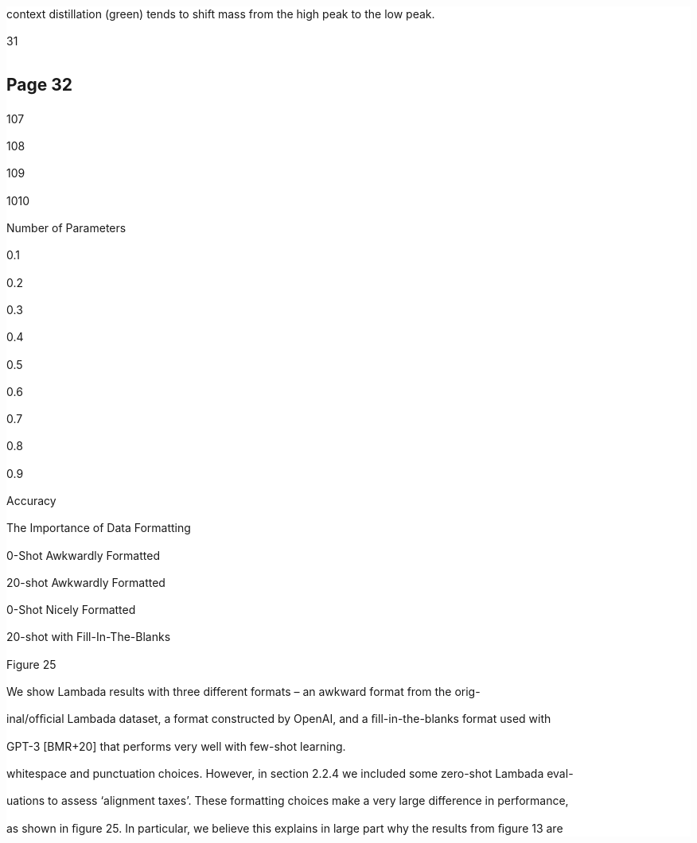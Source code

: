 context distillation (green) tends to shift mass from the high peak to the low peak.

31

## Page 32

107

108

109

1010

Number of Parameters

0.1

0.2

0.3

0.4

0.5

0.6

0.7

0.8

0.9

Accuracy

The Importance of Data Formatting

0-Shot Awkwardly Formatted

20-shot Awkwardly Formatted

0-Shot Nicely Formatted

20-shot with Fill-In-The-Blanks

Figure 25

We show Lambada results with three different formats – an awkward format from the orig-

inal/ofﬁcial Lambada dataset, a format constructed by OpenAI, and a ﬁll-in-the-blanks format used with

GPT-3 [BMR+20] that performs very well with few-shot learning.

whitespace and punctuation choices. However, in section 2.2.4 we included some zero-shot Lambada eval-

uations to assess ‘alignment taxes’. These formatting choices make a very large difference in performance,

as shown in ﬁgure 25. In particular, we believe this explains in large part why the results from ﬁgure 13 are
